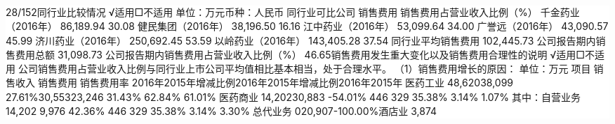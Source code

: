 28/152同行业比较情况
√适用□不适用
单位：万元币种：人民币
同行业可比公司
销售费用
销售费用占营业收入比例（%）
千金药业（2016年）
86,189.94
30.08
健民集团（2016年）
38,196.50
16.16
江中药业（2016年）
53,099.64
34.00
广誉远（2016年）
43,090.57
45.99
济川药业（2016年）
250,692.45
53.59
以岭药业（2016年）
143,405.28
37.54
同行业平均销售费用
102,445.73
公司报告期内销售费用总额
31,098.73
公司报告期内销售费用占营业收入比例（%）
46.65销售费用发生重大变化以及销售费用合理性的说明
√适用□不适用
公司销售费用占营业收入比例与同行业上市公司平均值相比基本相当，处于合理水平。
（1）销售费用增长的原因：
单位：万元
项目
销售收入
销售费用
销售费用率
2016年2015年增减比例2016年2015年增减比例2016年2015年
医药工业
48,62038,099
27.61%30,55323,246
31.43%
62.84%
61.01%
医药商业
14,20230,883
-54.01%
446
329
35.38%
3.14%
1.07%
其中：自营业务14,202
9,976
42.36%
446
329
35.38%
3.14%
3.30%
总代业务
020,907-100.00%酒店业
3,874